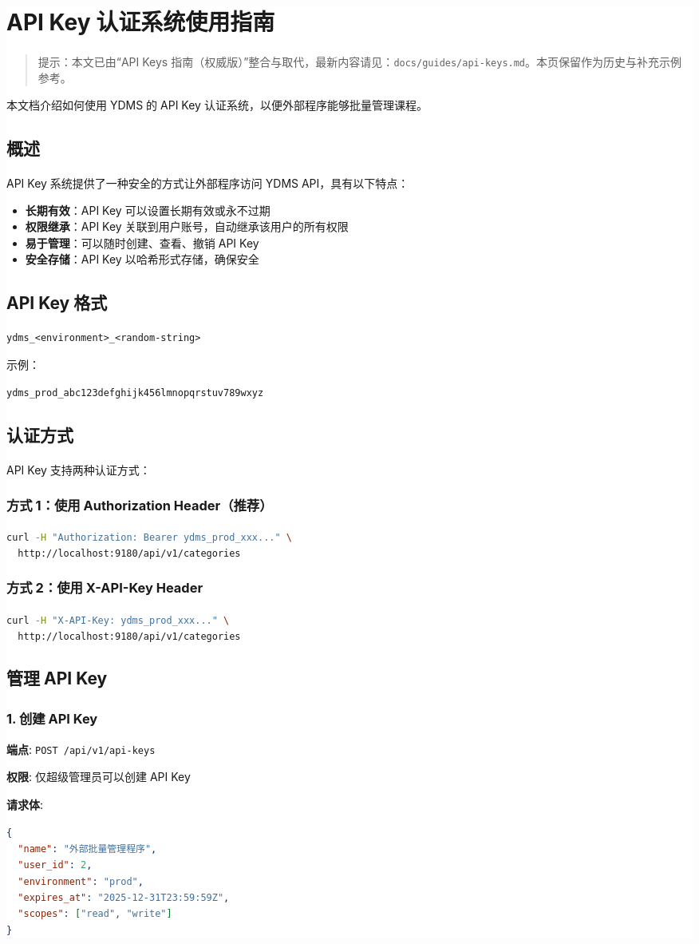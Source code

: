 # API Key 认证系统使用指南

> 提示：本文已由“API Keys 指南（权威版）”整合与取代，最新内容请见：`docs/guides/api-keys.md`。本页保留作为历史与补充示例参考。

本文档介绍如何使用 YDMS 的 API Key 认证系统，以便外部程序能够批量管理课程。

## 概述

API Key 系统提供了一种安全的方式让外部程序访问 YDMS API，具有以下特点：

- **长期有效**：API Key 可以设置长期有效或永不过期
- **权限继承**：API Key 关联到用户账号，自动继承该用户的所有权限
- **易于管理**：可以随时创建、查看、撤销 API Key
- **安全存储**：API Key 以哈希形式存储，确保安全

## API Key 格式

```
ydms_<environment>_<random-string>
```

示例：
```
ydms_prod_abc123defghijk456lmnopqrstuv789wxyz
```

## 认证方式

API Key 支持两种认证方式：

### 方式 1：使用 Authorization Header（推荐）

```bash
curl -H "Authorization: Bearer ydms_prod_xxx..." \
  http://localhost:9180/api/v1/categories
```

### 方式 2：使用 X-API-Key Header

```bash
curl -H "X-API-Key: ydms_prod_xxx..." \
  http://localhost:9180/api/v1/categories
```

## 管理 API Key

### 1. 创建 API Key

**端点**: `POST /api/v1/api-keys`

**权限**: 仅超级管理员可以创建 API Key

**请求体**:
```json
{
  "name": "外部批量管理程序",
  "user_id": 2,
  "environment": "prod",
  "expires_at": "2025-12-31T23:59:59Z",
  "scopes": ["read", "write"]
}
```
